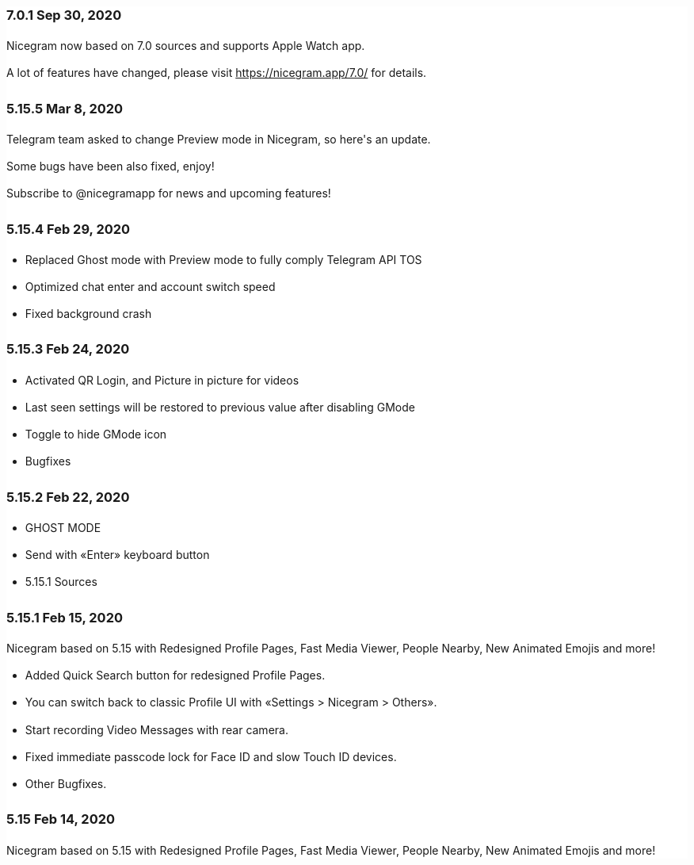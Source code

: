 
### 7.0.1 Sep 30, 2020
Nicegram now based on 7.0 sources and supports Apple Watch app.

A lot of features have changed, please visit https://nicegram.app/7.0/ for details.


### 5.15.5 Mar 8, 2020
Telegram team asked to change Preview mode in Nicegram, so here's an update.

Some bugs have been also fixed, enjoy!

Subscribe to @nicegramapp for news and upcoming features!


### 5.15.4 Feb 29, 2020
- Replaced Ghost mode with Preview mode to fully comply Telegram API TOS

- Optimized chat enter and account switch speed

- Fixed background crash


### 5.15.3 Feb 24, 2020
- Activated QR Login, and Picture in picture for videos

- Last seen settings will be restored to previous value after disabling GMode

- Toggle to hide GMode icon

- Bugfixes


### 5.15.2 Feb 22, 2020
- GHOST MODE

- Send with «Enter» keyboard button

- 5.15.1 Sources


### 5.15.1 Feb 15, 2020
Nicegram based on 5.15 with Redesigned Profile Pages, Fast Media Viewer, People Nearby, New Animated Emojis and more!

- Added Quick Search button for redesigned Profile Pages.

- You can switch back to classic Profile UI with «Settings > Nicegram > Others».

- Start recording Video Messages with rear camera.

- Fixed immediate passcode lock for Face ID and slow Touch ID devices.

- Other Bugfixes.


### 5.15 Feb 14, 2020
Nicegram based on 5.15 with Redesigned Profile Pages, Fast Media Viewer, People Nearby, New Animated Emojis and more!
